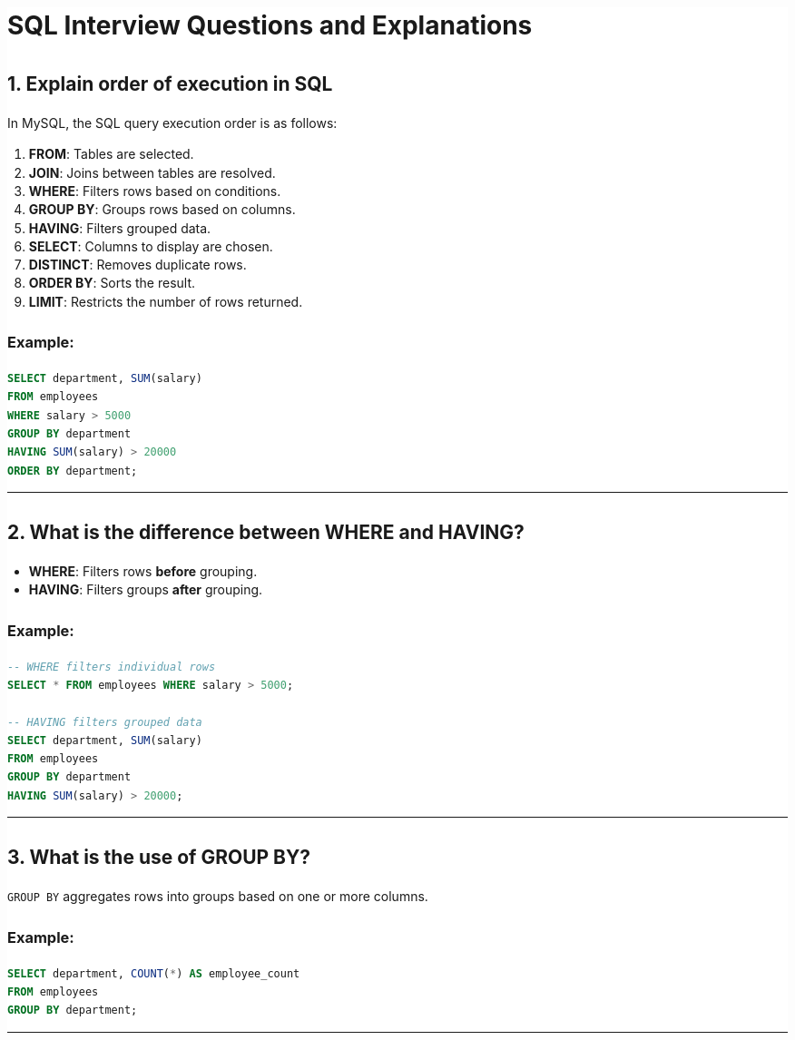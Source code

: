 
# SQL Interview Questions and Explanations

## 1. Explain order of execution in SQL
In MySQL, the SQL query execution order is as follows:
1. **FROM**: Tables are selected.
2. **JOIN**: Joins between tables are resolved.
3. **WHERE**: Filters rows based on conditions.
4. **GROUP BY**: Groups rows based on columns.
5. **HAVING**: Filters grouped data.
6. **SELECT**: Columns to display are chosen.
7. **DISTINCT**: Removes duplicate rows.
8. **ORDER BY**: Sorts the result.
9. **LIMIT**: Restricts the number of rows returned.

### Example:
```sql
SELECT department, SUM(salary) 
FROM employees 
WHERE salary > 5000 
GROUP BY department 
HAVING SUM(salary) > 20000 
ORDER BY department;
```

---

## 2. What is the difference between WHERE and HAVING?
- **WHERE**: Filters rows **before** grouping.
- **HAVING**: Filters groups **after** grouping.

### Example:
```sql
-- WHERE filters individual rows
SELECT * FROM employees WHERE salary > 5000;

-- HAVING filters grouped data
SELECT department, SUM(salary) 
FROM employees 
GROUP BY department 
HAVING SUM(salary) > 20000;
```

---

## 3. What is the use of GROUP BY?
`GROUP BY` aggregates rows into groups based on one or more columns.

### Example:
```sql
SELECT department, COUNT(*) AS employee_count 
FROM employees 
GROUP BY department;
```

---
